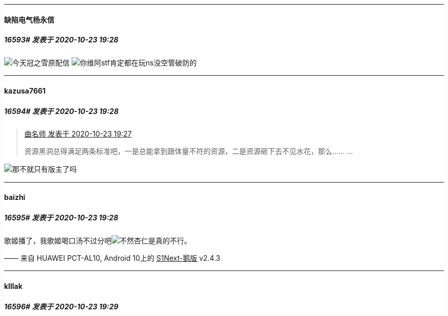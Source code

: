 





-----

####  缺陷电气杨永信  
##### 16593#       发表于 2020-10-23 19:28



<img src="https://static.saraba1st.com/image/smiley/face2017/067.png" referrerpolicy="no-referrer">今天冠之雪原配信
<img src="https://static.saraba1st.com/image/smiley/face2017/066.png" referrerpolicy="no-referrer">你维阿stf肯定都在玩ns没空管破防的







-----

####  kazusa7661  
##### 16594#       发表于 2020-10-23 19:28



<blockquote><a href="httphttps://bbs.saraba1st.com/2b/forum.php?mod=redirect&amp;goto=findpost&amp;pid=49143863&amp;ptid=1963398" target="_blank">曲名师 发表于 2020-10-23 19:27</a>

资源黑洞总得满足两条标准吧，一是总能拿到跟体量不符的资源，二是资源砸下去不见水花，那么…… ...</blockquote>
<img src="https://static.saraba1st.com/image/smiley/face2017/067.png" referrerpolicy="no-referrer">那不就只有版主了吗







-----

####  baizhi  
##### 16595#       发表于 2020-10-23 19:28




歌姬播了，我歌姬喝口汤不过分吧<img src="https://static.saraba1st.com/image/smiley/face2017/126.png" referrerpolicy="no-referrer">不然杏仁是真的不行。

—— 来自 HUAWEI PCT-AL10, Android 10上的 [S1Next-鹅版](https://github.com/ykrank/S1-Next/releases) v2.4.3







-----

####  klllak  
##### 16596#       发表于 2020-10-23 19:29

